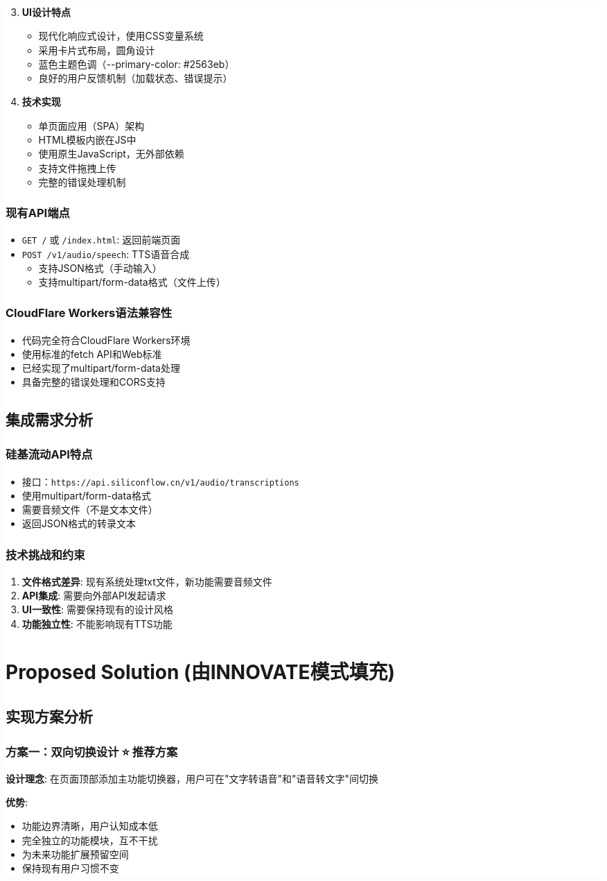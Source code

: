 3. **UI设计特点**
   - 现代化响应式设计，使用CSS变量系统
   - 采用卡片式布局，圆角设计
   - 蓝色主题色调（--primary-color: #2563eb）
   - 良好的用户反馈机制（加载状态、错误提示）

4. **技术实现**
   - 单页面应用（SPA）架构
   - HTML模板内嵌在JS中
   - 使用原生JavaScript，无外部依赖
   - 支持文件拖拽上传
   - 完整的错误处理机制

### 现有API端点
- `GET /` 或 `/index.html`: 返回前端页面
- `POST /v1/audio/speech`: TTS语音合成
  - 支持JSON格式（手动输入）
  - 支持multipart/form-data格式（文件上传）

### CloudFlare Workers语法兼容性
- 代码完全符合CloudFlare Workers环境
- 使用标准的fetch API和Web标准
- 已经实现了multipart/form-data处理
- 具备完整的错误处理和CORS支持

## 集成需求分析

### 硅基流动API特点
- 接口：`https://api.siliconflow.cn/v1/audio/transcriptions`
- 使用multipart/form-data格式
- 需要音频文件（不是文本文件）
- 返回JSON格式的转录文本

### 技术挑战和约束
1. **文件格式差异**: 现有系统处理txt文件，新功能需要音频文件
2. **API集成**: 需要向外部API发起请求
3. **UI一致性**: 需要保持现有的设计风格
4. **功能独立性**: 不能影响现有TTS功能

# Proposed Solution (由INNOVATE模式填充)

## 实现方案分析

### 方案一：双向切换设计 ⭐ 推荐方案
**设计理念**: 在页面顶部添加主功能切换器，用户可在"文字转语音"和"语音转文字"间切换

**优势**:
- 功能边界清晰，用户认知成本低
- 完全独立的功能模块，互不干扰
- 为未来功能扩展预留空间
- 保持现有用户习惯不变
